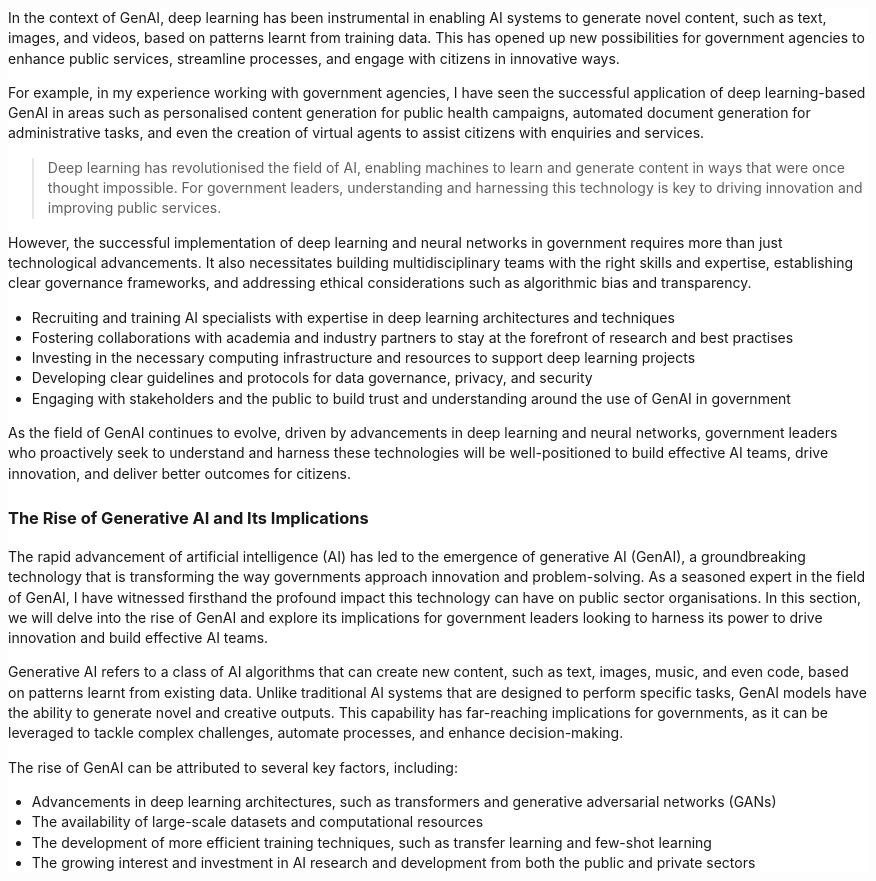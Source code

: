 In the context of GenAI, deep learning has been instrumental in enabling AI systems to generate novel content, such as text, images, and videos, based on patterns learnt from training data. This has opened up new possibilities for government agencies to enhance public services, streamline processes, and engage with citizens in innovative ways.

For example, in my experience working with government agencies, I have seen the successful application of deep learning-based GenAI in areas such as personalised content generation for public health campaigns, automated document generation for administrative tasks, and even the creation of virtual agents to assist citizens with enquiries and services.

> Deep learning has revolutionised the field of AI, enabling machines to learn and generate content in ways that were once thought impossible. For government leaders, understanding and harnessing this technology is key to driving innovation and improving public services.

However, the successful implementation of deep learning and neural networks in government requires more than just technological advancements. It also necessitates building multidisciplinary teams with the right skills and expertise, establishing clear governance frameworks, and addressing ethical considerations such as algorithmic bias and transparency.

- Recruiting and training AI specialists with expertise in deep learning architectures and techniques
- Fostering collaborations with academia and industry partners to stay at the forefront of research and best practises
- Investing in the necessary computing infrastructure and resources to support deep learning projects
- Developing clear guidelines and protocols for data governance, privacy, and security
- Engaging with stakeholders and the public to build trust and understanding around the use of GenAI in government

As the field of GenAI continues to evolve, driven by advancements in deep learning and neural networks, government leaders who proactively seek to understand and harness these technologies will be well-positioned to build effective AI teams, drive innovation, and deliver better outcomes for citizens.

### <a id="the-rise-of-generative-ai-and-its-implications"></a>The Rise of Generative AI and Its Implications

The rapid advancement of artificial intelligence (AI) has led to the emergence of generative AI (GenAI), a groundbreaking technology that is transforming the way governments approach innovation and problem-solving. As a seasoned expert in the field of GenAI, I have witnessed firsthand the profound impact this technology can have on public sector organisations. In this section, we will delve into the rise of GenAI and explore its implications for government leaders looking to harness its power to drive innovation and build effective AI teams.

Generative AI refers to a class of AI algorithms that can create new content, such as text, images, music, and even code, based on patterns learnt from existing data. Unlike traditional AI systems that are designed to perform specific tasks, GenAI models have the ability to generate novel and creative outputs. This capability has far-reaching implications for governments, as it can be leveraged to tackle complex challenges, automate processes, and enhance decision-making.

The rise of GenAI can be attributed to several key factors, including:

- Advancements in deep learning architectures, such as transformers and generative adversarial networks (GANs)
- The availability of large-scale datasets and computational resources
- The development of more efficient training techniques, such as transfer learning and few-shot learning
- The growing interest and investment in AI research and development from both the public and private sectors
